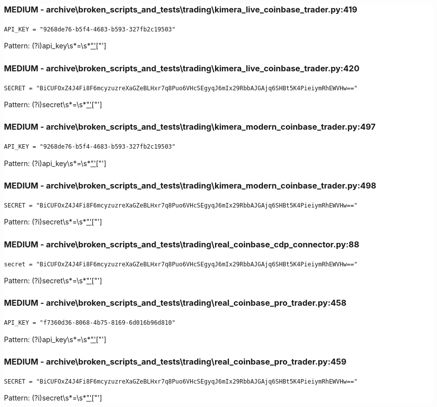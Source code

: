 ### MEDIUM - archive\broken_scripts_and_tests\trading\kimera_live_coinbase_trader.py:419
```
API_KEY = "9268de76-b5f4-4683-b593-327fb2c19503"
```
Pattern: (?i)api_key\s*=\s*["\']([^"\']+)["\']

### MEDIUM - archive\broken_scripts_and_tests\trading\kimera_live_coinbase_trader.py:420
```
SECRET = "BiCUFOxZ4J4Fi8F6mcyzuzreXaGZeBLHxr7q8Puo6VHcSEgyqJ6mIx29RbbAJGAjq6SHBt5K4PieiymRhEWVHw=="
```
Pattern: (?i)secret\s*=\s*["\']([^"\']+)["\']

### MEDIUM - archive\broken_scripts_and_tests\trading\kimera_modern_coinbase_trader.py:497
```
API_KEY = "9268de76-b5f4-4683-b593-327fb2c19503"
```
Pattern: (?i)api_key\s*=\s*["\']([^"\']+)["\']

### MEDIUM - archive\broken_scripts_and_tests\trading\kimera_modern_coinbase_trader.py:498
```
SECRET = "BiCUFOxZ4J4Fi8F6mcyzuzreXaGZeBLHxr7q8Puo6VHcSEgyqJ6mIx29RbbAJGAjq6SHBt5K4PieiymRhEWVHw=="
```
Pattern: (?i)secret\s*=\s*["\']([^"\']+)["\']

### MEDIUM - archive\broken_scripts_and_tests\trading\real_coinbase_cdp_connector.py:88
```
secret = "BiCUFOxZ4J4Fi8F6mcyzuzreXaGZeBLHxr7q8Puo6VHcSEgyqJ6mIx29RbbAJGAjq6SHBt5K4PieiymRhEWVHw=="
```
Pattern: (?i)secret\s*=\s*["\']([^"\']+)["\']

### MEDIUM - archive\broken_scripts_and_tests\trading\real_coinbase_pro_trader.py:458
```
API_KEY = "f7360d36-8068-4b75-8169-6d016b96d810"
```
Pattern: (?i)api_key\s*=\s*["\']([^"\']+)["\']

### MEDIUM - archive\broken_scripts_and_tests\trading\real_coinbase_pro_trader.py:459
```
SECRET = "BiCUFOxZ4J4Fi8F6mcyzuzreXaGZeBLHxr7q8Puo6VHcSEgyqJ6mIx29RbbAJGAjq6SHBt5K4PieiymRhEWVHw=="
```
Pattern: (?i)secret\s*=\s*["\']([^"\']+)["\']
